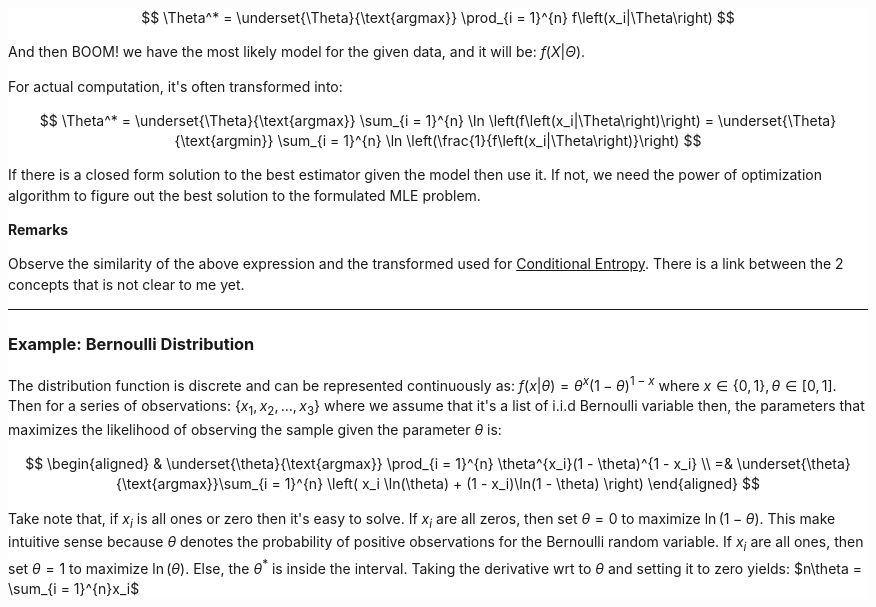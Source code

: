 $$
\Theta^* = 
\underset{\Theta}{\text{argmax}} 
\prod_{i = 1}^{n} f\left(x_i|\Theta\right)
$$

And then BOOM! we have the most likely model for the given data, and it will be: $f(X|\Theta)$. 

For actual computation, it's often transformed into: 

$$
\Theta^* = 
\underset{\Theta}{\text{argmax}} 
\sum_{i = 1}^{n} \ln \left(f\left(x_i|\Theta\right)\right) = 
\underset{\Theta}{\text{argmin}}
\sum_{i = 1}^{n} \ln \left(\frac{1}{f\left(x_i|\Theta\right)}\right)
$$

If there is a closed form solution to the best estimator given the model then use it. If not, we need the power of optimization algorithm to figure out the best solution to the formulated MLE problem. 

**Remarks**

Observe the similarity of the above expression and the transformed used for [Conditional Entropy](Conditional%20Entropy.md). There is a link between the 2 concepts that is not clear to me yet. 


---
### **Example: Bernoulli Distribution**

The distribution function is discrete and can be represented continuously as: $f(x|\theta) = \theta^x(1 - \theta)^{1 - x}$ where $x \in \{0, 1\}, \theta \in [0, 1]$. Then for a series of observations: $\{x_1, x_2, \dots, x_3\}$ where we assume that it's a list of i.i.d Bernoulli variable then, the parameters that maximizes the likelihood of observing the sample given the parameter $\theta$ is: 

$$
\begin{aligned}
    & \underset{\theta}{\text{argmax}}
    \prod_{i = 1}^{n} \theta^{x_i}(1 - \theta)^{1 - x_i}
    \\
    =& 
    \underset{\theta}{\text{argmax}}\sum_{i = 1}^{n}
    \left(
        x_i \ln(\theta) + (1 - x_i)\ln(1 - \theta)
    \right)
\end{aligned}
$$


Take note that, if $x_i$ is all ones or zero then it's easy to solve. If $x_i$ are all zeros, then set $\theta = 0$ to maximize $\ln(1 - \theta)$. This make intuitive sense because $\theta$ denotes the probability of positive observations for the Bernoulli random variable. If $x_i$ are all ones, then set $\theta = 1$ to maximize $\ln(\theta)$. Else, the $\theta^*$ is inside the interval. Taking the derivative wrt to $\theta$ and setting it to zero yields: $n\theta = \sum_{i  = 1}^{n}x_i$


[^1]: The proof here is skipped, please add resources. 